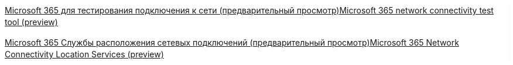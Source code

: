 [<span data-ttu-id="374f2-220">Microsoft 365 для тестирования подключения к сети (предварительный просмотр)</span><span class="sxs-lookup"><span data-stu-id="374f2-220">Microsoft 365 network connectivity test tool (preview)</span></span>](office-365-network-mac-perf-onboarding-tool.md)

[<span data-ttu-id="374f2-221">Microsoft 365 Службы расположения сетевых подключений (предварительный просмотр)</span><span class="sxs-lookup"><span data-stu-id="374f2-221">Microsoft 365 Network Connectivity Location Services (preview)</span></span>](office-365-network-mac-location-services.md)
